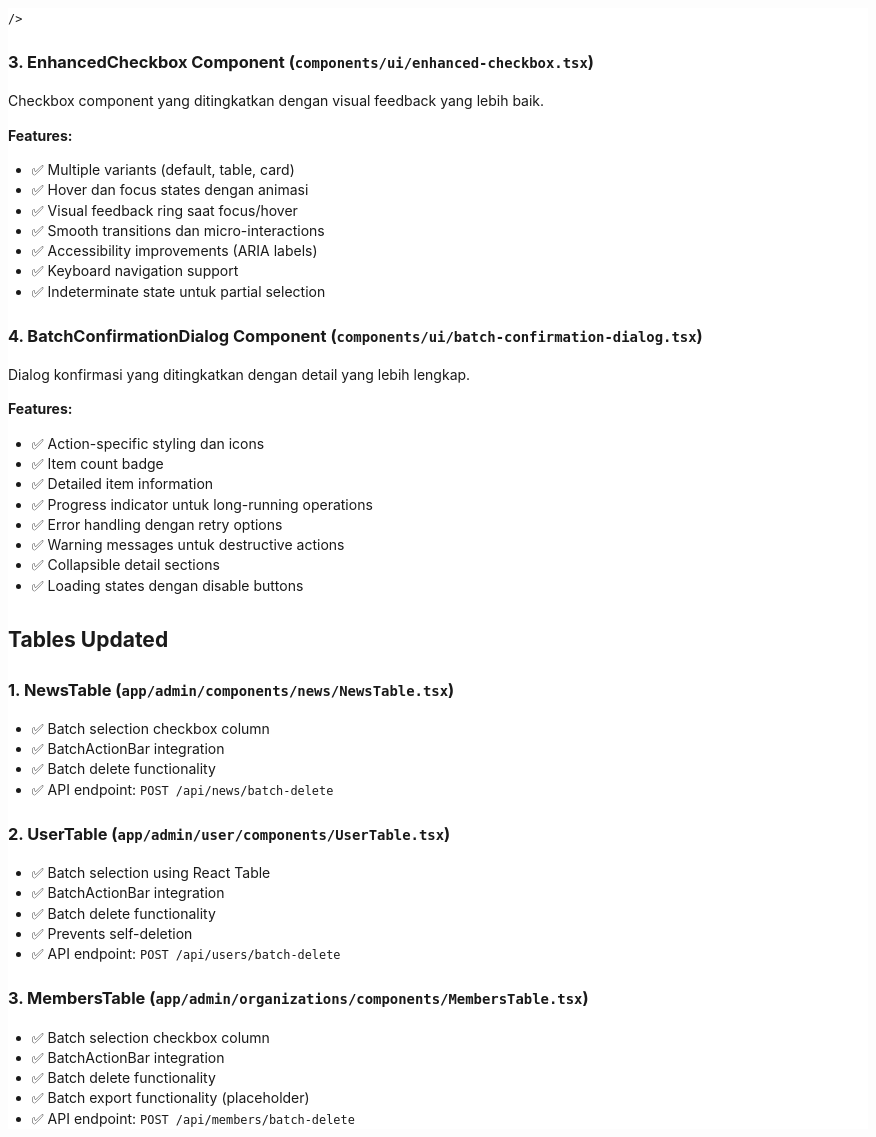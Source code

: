 ```tsx
/>
```

### 3. **EnhancedCheckbox Component** (`components/ui/enhanced-checkbox.tsx`)
Checkbox component yang ditingkatkan dengan visual feedback yang lebih baik.

**Features:**
- ✅ Multiple variants (default, table, card)
- ✅ Hover dan focus states dengan animasi
- ✅ Visual feedback ring saat focus/hover
- ✅ Smooth transitions dan micro-interactions
- ✅ Accessibility improvements (ARIA labels)
- ✅ Keyboard navigation support
- ✅ Indeterminate state untuk partial selection

### 4. **BatchConfirmationDialog Component** (`components/ui/batch-confirmation-dialog.tsx`)
Dialog konfirmasi yang ditingkatkan dengan detail yang lebih lengkap.

**Features:**
- ✅ Action-specific styling dan icons
- ✅ Item count badge
- ✅ Detailed item information
- ✅ Progress indicator untuk long-running operations
- ✅ Error handling dengan retry options
- ✅ Warning messages untuk destructive actions
- ✅ Collapsible detail sections
- ✅ Loading states dengan disable buttons

## Tables Updated

### 1. **NewsTable** (`app/admin/components/news/NewsTable.tsx`)
- ✅ Batch selection checkbox column
- ✅ BatchActionBar integration
- ✅ Batch delete functionality
- ✅ API endpoint: `POST /api/news/batch-delete`

### 2. **UserTable** (`app/admin/user/components/UserTable.tsx`)
- ✅ Batch selection using React Table
- ✅ BatchActionBar integration
- ✅ Batch delete functionality
- ✅ Prevents self-deletion
- ✅ API endpoint: `POST /api/users/batch-delete`

### 3. **MembersTable** (`app/admin/organizations/components/MembersTable.tsx`)
- ✅ Batch selection checkbox column
- ✅ BatchActionBar integration
- ✅ Batch delete functionality
- ✅ Batch export functionality (placeholder)
- ✅ API endpoint: `POST /api/members/batch-delete`
